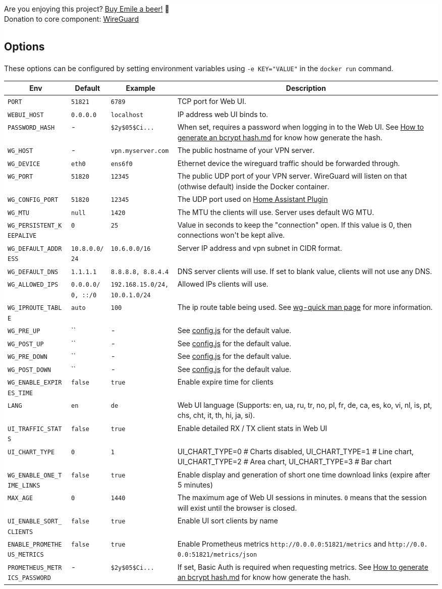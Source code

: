 Are you enjoying this project? [Buy Emile a beer!](https://github.com/sponsors/WeeJeWel) 🍻 <br>
Donation to core component: [WireGuard](https://www.wireguard.com/donations/)

## Options

These options can be configured by setting environment variables using `-e KEY="VALUE"` in the `docker run` command.

| Env | Default | Example | Description                                                                                                                                          |
| - | - | - |------------------------------------------------------------------------------------------------------------------------------------------------------|
| `PORT` | `51821` | `6789` | TCP port for Web UI.                                                                                                                                 |
| `WEBUI_HOST` | `0.0.0.0` | `localhost` | IP address web UI binds to.                                                                                                                          |
| `PASSWORD_HASH` | - | `$2y$05$Ci...` | When set, requires a password when logging in to the Web UI. See [How to generate an bcrypt hash.md]("https://github.com/wg-easy/wg-easy/blob/master/How_to_generate_an_bcrypt_hash.md") for know how generate the hash. |
| `WG_HOST` | - | `vpn.myserver.com` | The public hostname of your VPN server.                                                                                                              |
| `WG_DEVICE` | `eth0` | `ens6f0` | Ethernet device the wireguard traffic should be forwarded through.                                                                                   |
| `WG_PORT` | `51820` | `12345` | The public UDP port of your VPN server. WireGuard will listen on that (othwise default) inside the Docker container.                                 |
| `WG_CONFIG_PORT`| `51820` | `12345` | The UDP port used on [Home Assistant Plugin](https://github.com/adriy-be/homeassistant-addons-jdeath/tree/main/wgeasy)
| `WG_MTU` | `null` | `1420` | The MTU the clients will use. Server uses default WG MTU.                                                                                            |
| `WG_PERSISTENT_KEEPALIVE` | `0` | `25` | Value in seconds to keep the "connection" open. If this value is 0, then connections won't be kept alive.                                            |
| `WG_DEFAULT_ADDRESS` | `10.8.0.0/24` | `10.6.0.0/16` | Server IP address and vpn subnet in CIDR format. |
| `WG_DEFAULT_DNS` | `1.1.1.1` | `8.8.8.8, 8.8.4.4` | DNS server clients will use. If set to blank value, clients will not use any DNS. |
| `WG_ALLOWED_IPS` | `0.0.0.0/0, ::/0` | `192.168.15.0/24, 10.0.1.0/24` | Allowed IPs clients will use. |
| `WG_IPROUTE_TABLE` | `auto` | `100` | The ip route table being used. See [wg-quick man page](https://www.man7.org/linux/man-pages/man8/wg-quick.8.html) for more information. |
| `WG_PRE_UP` | `` | - | See [config.js](https://github.com/wg-easy/wg-easy/blob/master/src/config.js#L19) for the default value.                                             |
| `WG_POST_UP` | `` | - | See [config.js](https://github.com/wg-easy/wg-easy/blob/master/src/config.js#L20) for the default value.                                             |
| `WG_PRE_DOWN` | `` | - | See [config.js](https://github.com/wg-easy/wg-easy/blob/master/src/config.js#L27) for the default value.                                             |
| `WG_POST_DOWN` | `` | - | See [config.js](https://github.com/wg-easy/wg-easy/blob/master/src/config.js#L28) for the default value.                                             |
| `WG_ENABLE_EXPIRES_TIME` | `false` | `true`                         | Enable expire time for clients |
| `LANG` | `en` | `de` | Web UI language (Supports: en, ua, ru, tr, no, pl, fr, de, ca, es, ko, vi, nl, is, pt, chs, cht, it, th, hi, ja, si).                                        |
| `UI_TRAFFIC_STATS` | `false` | `true` | Enable detailed RX / TX client stats in Web UI |
| `UI_CHART_TYPE` | `0` | `1` | UI_CHART_TYPE=0 # Charts disabled, UI_CHART_TYPE=1 # Line chart, UI_CHART_TYPE=2 # Area chart, UI_CHART_TYPE=3 # Bar chart |
| `WG_ENABLE_ONE_TIME_LINKS` | `false` | `true` | Enable display and generation of short one time download links (expire after 5 minutes) |
| `MAX_AGE` | `0` | `1440` | The maximum age of Web UI sessions in minutes. `0` means that the session will exist until the browser is closed. |
| `UI_ENABLE_SORT_CLIENTS` | `false` | `true`                         | Enable UI sort clients by name   |
| `ENABLE_PROMETHEUS_METRICS` | `false` | `true`                       | Enable Prometheus metrics `http://0.0.0.0:51821/metrics` and `http://0.0.0.0:51821/metrics/json`|
| `PROMETHEUS_METRICS_PASSWORD` | - | `$2y$05$Ci...` | If set, Basic Auth is required when requesting metrics. See [How to generate an bcrypt hash.md]("https://github.com/wg-easy/wg-easy/blob/master/How_to_generate_an_bcrypt_hash.md") for know how generate the hash. |
